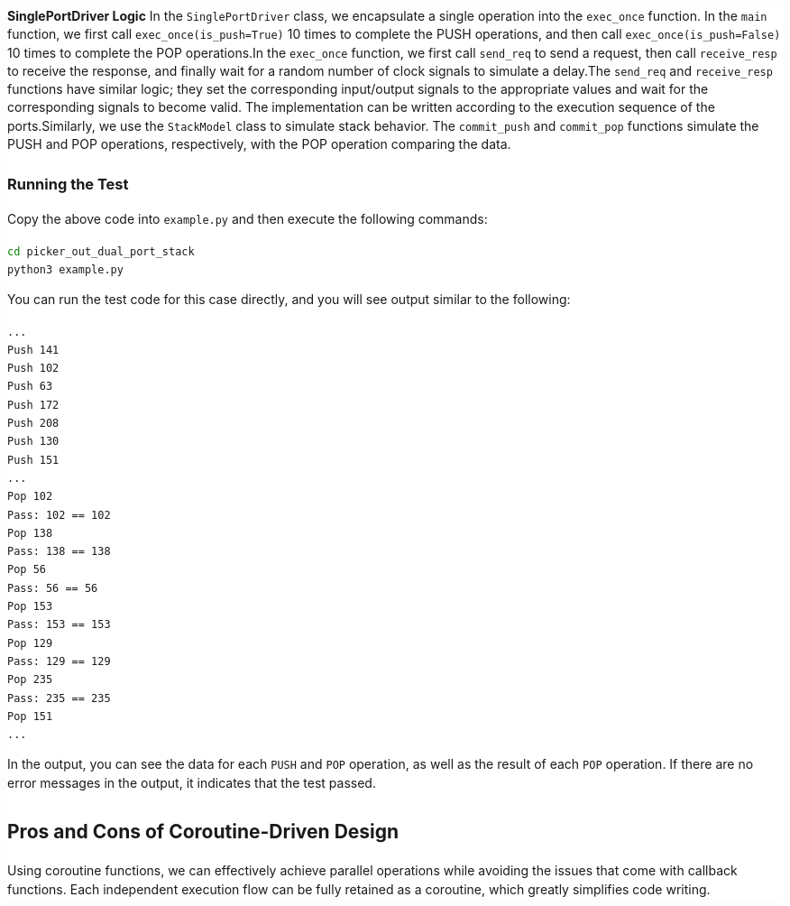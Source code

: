 **SinglePortDriver Logic** In the `SinglePortDriver` class, we encapsulate a single operation into the `exec_once` function. In the `main` function, we first call `exec_once(is_push=True)` 10 times to complete the PUSH operations, and then call `exec_once(is_push=False)` 10 times to complete the POP operations.In the `exec_once` function, we first call `send_req` to send a request, then call `receive_resp` to receive the response, and finally wait for a random number of clock signals to simulate a delay.The `send_req` and `receive_resp` functions have similar logic; they set the corresponding input/output signals to the appropriate values and wait for the corresponding signals to become valid. The implementation can be written according to the execution sequence of the ports.Similarly, we use the `StackModel` class to simulate stack behavior. The `commit_push` and `commit_pop` functions simulate the PUSH and POP operations, respectively, with the POP operation comparing the data.
### Running the Test
Copy the above code into `example.py` and then execute the following commands:

```bash
cd picker_out_dual_port_stack
python3 example.py
```

You can run the test code for this case directly, and you will see output similar to the following:



```shell
...
Push 141
Push 102
Push 63
Push 172
Push 208
Push 130
Push 151
...
Pop 102
Pass: 102 == 102
Pop 138
Pass: 138 == 138
Pop 56
Pass: 56 == 56
Pop 153
Pass: 153 == 153
Pop 129
Pass: 129 == 129
Pop 235
Pass: 235 == 235
Pop 151
...
```
In the output, you can see the data for each `PUSH` and `POP` operation, as well as the result of each `POP` operation. If there are no error messages in the output, it indicates that the test passed.
## Pros and Cons of Coroutine-Driven Design

Using coroutine functions, we can effectively achieve parallel operations while avoiding the issues that come with callback functions. Each independent execution flow can be fully retained as a coroutine, which greatly simplifies code writing.
